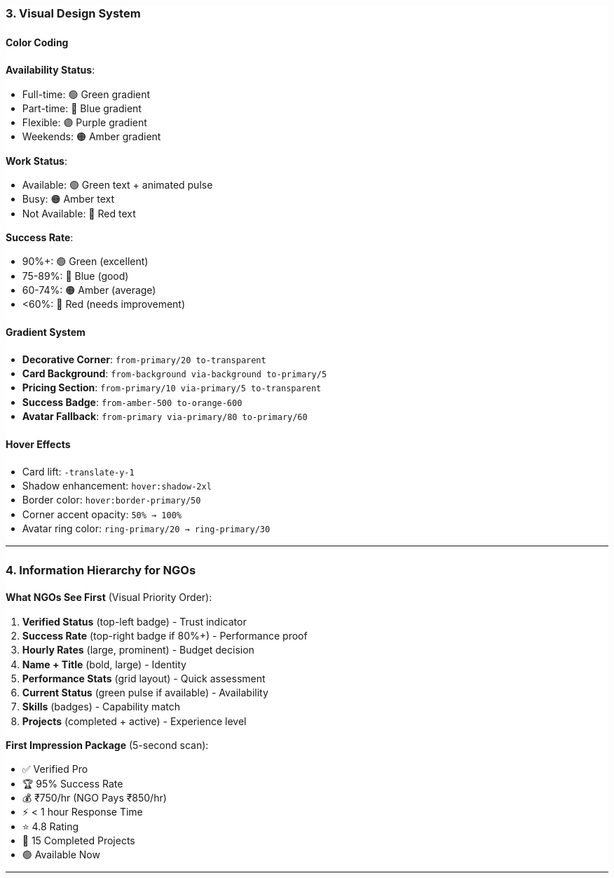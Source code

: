 
### 3. Visual Design System

#### Color Coding

**Availability Status**:
- Full-time: 🟢 Green gradient
- Part-time: 🔵 Blue gradient  
- Flexible: 🟣 Purple gradient
- Weekends: 🟠 Amber gradient

**Work Status**:
- Available: 🟢 Green text + animated pulse
- Busy: 🟠 Amber text
- Not Available: 🔴 Red text

**Success Rate**:
- 90%+: 🟢 Green (excellent)
- 75-89%: 🔵 Blue (good)
- 60-74%: 🟠 Amber (average)
- <60%: 🔴 Red (needs improvement)

#### Gradient System
- **Decorative Corner**: `from-primary/20 to-transparent`
- **Card Background**: `from-background via-background to-primary/5`
- **Pricing Section**: `from-primary/10 via-primary/5 to-transparent`
- **Success Badge**: `from-amber-500 to-orange-600`
- **Avatar Fallback**: `from-primary via-primary/80 to-primary/60`

#### Hover Effects
- Card lift: `-translate-y-1`
- Shadow enhancement: `hover:shadow-2xl`
- Border color: `hover:border-primary/50`
- Corner accent opacity: `50% → 100%`
- Avatar ring color: `ring-primary/20 → ring-primary/30`

---

### 4. Information Hierarchy for NGOs

**What NGOs See First** (Visual Priority Order):

1. **Verified Status** (top-left badge) - Trust indicator
2. **Success Rate** (top-right badge if 80%+) - Performance proof
3. **Hourly Rates** (large, prominent) - Budget decision
4. **Name + Title** (bold, large) - Identity
5. **Performance Stats** (grid layout) - Quick assessment
6. **Current Status** (green pulse if available) - Availability
7. **Skills** (badges) - Capability match
8. **Projects** (completed + active) - Experience level

**First Impression Package** (5-second scan):
- ✅ Verified Pro
- 🏆 95% Success Rate
- 💰 ₹750/hr (NGO Pays ₹850/hr)
- ⚡ < 1 hour Response Time
- ⭐ 4.8 Rating
- 🎯 15 Completed Projects
- 🟢 Available Now

---